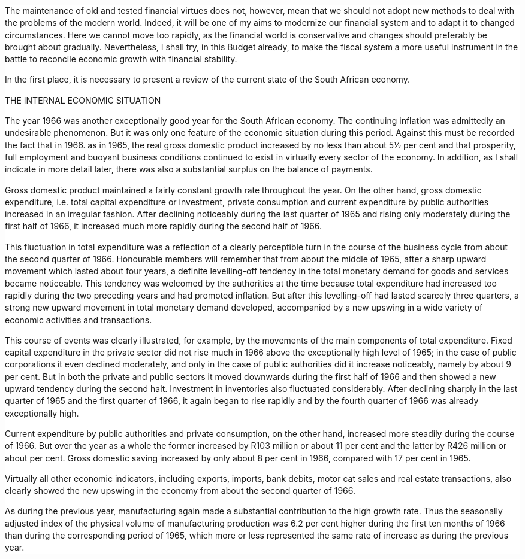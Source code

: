<p>The maintenance of old and tested financial virtues does not, however, mean that we should not adopt new methods to deal with the problems of the modern world. Indeed, it will be one of my aims to modernize our financial system and to adapt it to changed circumstances. Here we cannot move too rapidly, as the financial world is conservative and changes should preferably be brought about gradually. Nevertheless, I shall try, in this Budget already, to make the fiscal system a more useful instrument in the battle to reconcile economic growth with financial stability.</p>

<p>In the first place, it is necessary to present a review of the current state of the South African economy.</p>

<p>THE INTERNAL ECONOMIC SITUATION</p>

<p>The year 1966 was another exceptionally good year for the South African economy. The continuing inflation was admittedly an undesirable phenomenon. But it was only one feature of the economic situation during this period. Against this must be recorded the fact that in 1966. as in 1965, the real gross domestic product increased by no less than about 5&#x00BD; per cent and that prosperity, full employment and buoyant business conditions continued to exist in virtually every sector of the economy. In addition, as I shall indicate in more detail later, there was also a substantial surplus on the balance of payments.</p>

<p>Gross domestic product maintained a fairly constant growth rate throughout the year. On the other hand, gross domestic expenditure, i.e. total capital expenditure or investment, private consumption and current expenditure by public authorities increased in an irregular fashion. After declining noticeably during the last quarter of 1965 and rising only moderately during the first half of 1966, it increased much more rapidly during the second half of 1966.</p>

<p>This fluctuation in total expenditure was a reflection of a clearly perceptible turn in the course of the business cycle from about the second quarter of 1966. Honourable members will remember that from about the middle of 1965, after a sharp upward movement which lasted about four years, a definite levelling-off tendency in the total monetary demand for goods and services became noticeable. This tendency was welcomed by the authorities at the time because total expenditure had increased too rapidly during the two preceding years and had promoted inflation. But after this levelling-off had lasted scarcely three quarters, a strong new upward movement in total monetary demand developed, accompanied by a new upswing in a wide variety of economic activities and transactions.</p>

<p>This course of events was clearly illustrated, for example, by the movements of the main components of total expenditure. Fixed capital expenditure in the private sector did not rise much in 1966 above the exceptionally high level of 1965; in the case of public corporations it even declined moderately, and only in the case of public authorities did it increase noticeably, namely by about 9 per cent. But in both the private and public sectors it moved downwards during the first half of 1966 and then showed a new upward tendency during the second halt. Investment in inventories also fluctuated considerably. After declining sharply in the last quarter of 1965 and the first quarter of 1966, it again began to rise rapidly and by the fourth quarter of 1966 was already exceptionally high.</p>

<p>Current expenditure by public authorities and private consumption, on the other hand, increased more steadily during the course of 1966. But over the year as a whole the former increased by R103 million or about 11 per cent and the latter by R426 million or about per cent. Gross domestic saving increased by only about 8 per cent in 1966, compared with 17 per cent in 1965.</p>

<p>Virtually all other economic indicators, including exports, imports, bank debits, motor cat sales and real estate transactions, also clearly showed the new upswing in the economy from about the second quarter of 1966.</p>

<p>As during the previous year, manufacturing again made a substantial contribution to the high growth rate. Thus the seasonally adjusted index of the physical volume of manufacturing production was 6.2 per cent higher during the first ten months of 1966 than during the corresponding period of 1965, which more or less represented the same rate of increase as during the previous year.</p>
